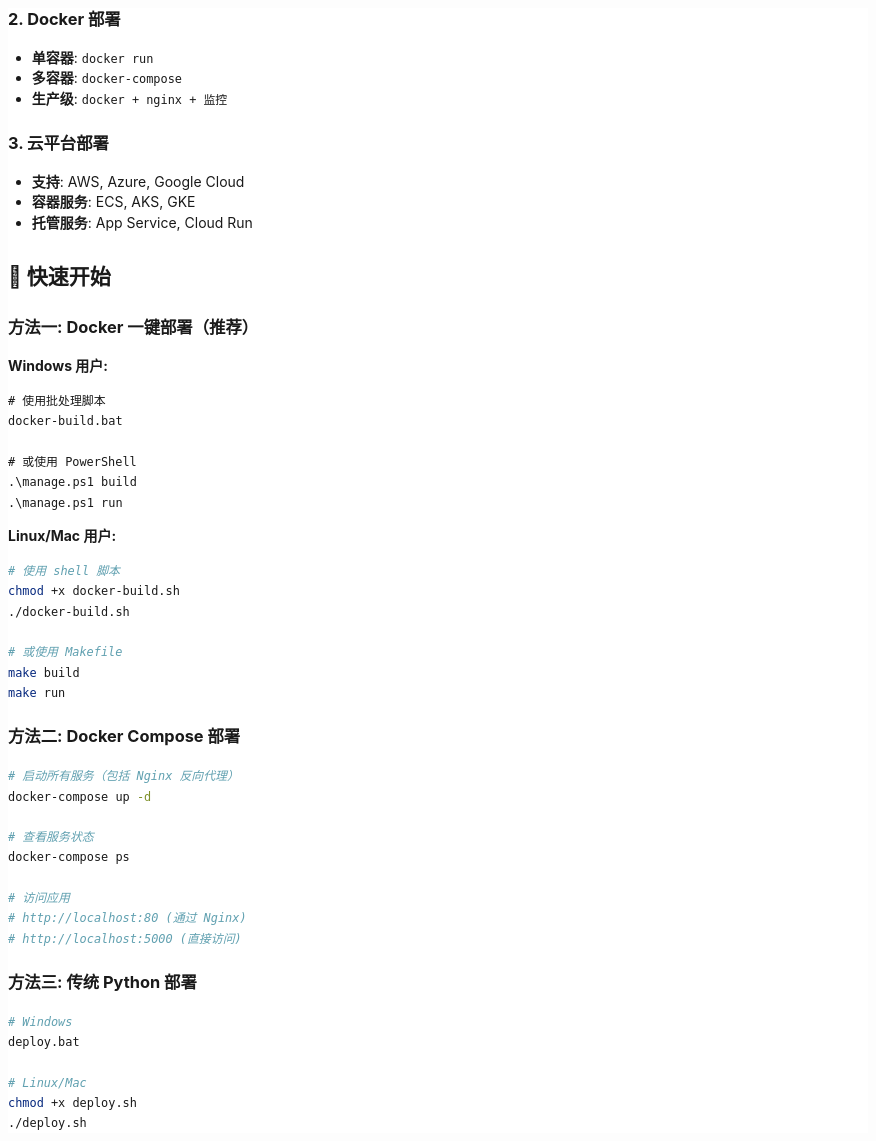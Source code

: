 ### 2. Docker 部署
- **单容器**: `docker run`
- **多容器**: `docker-compose`
- **生产级**: `docker + nginx + 监控`

### 3. 云平台部署
- **支持**: AWS, Azure, Google Cloud
- **容器服务**: ECS, AKS, GKE
- **托管服务**: App Service, Cloud Run

## 🚀 快速开始

### 方法一: Docker 一键部署（推荐）

**Windows 用户:**
```cmd
# 使用批处理脚本
docker-build.bat

# 或使用 PowerShell
.\manage.ps1 build
.\manage.ps1 run
```

**Linux/Mac 用户:**
```bash
# 使用 shell 脚本
chmod +x docker-build.sh
./docker-build.sh

# 或使用 Makefile
make build
make run
```

### 方法二: Docker Compose 部署

```bash
# 启动所有服务（包括 Nginx 反向代理）
docker-compose up -d

# 查看服务状态
docker-compose ps

# 访问应用
# http://localhost:80 (通过 Nginx)
# http://localhost:5000 (直接访问)
```

### 方法三: 传统 Python 部署

```bash
# Windows
deploy.bat

# Linux/Mac
chmod +x deploy.sh
./deploy.sh
```
